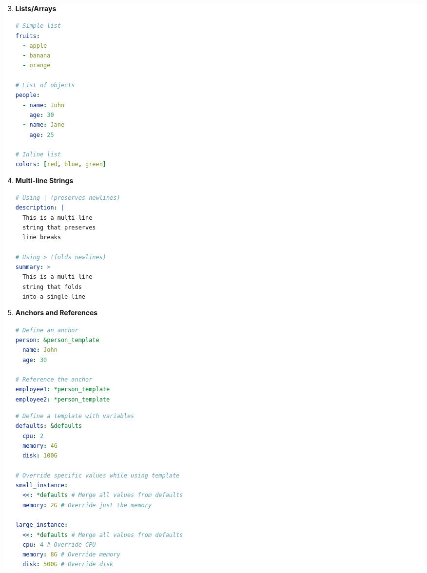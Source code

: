 3. **Lists/Arrays**

   ```yaml
   # Simple list
   fruits:
     - apple
     - banana
     - orange

   # List of objects
   people:
     - name: John
       age: 30
     - name: Jane
       age: 25

   # Inline list
   colors: [red, blue, green]
   ```

4. **Multi-line Strings**

   ```yaml
   # Using | (preserves newlines)
   description: |
     This is a multi-line
     string that preserves
     line breaks

   # Using > (folds newlines)
   summary: >
     This is a multi-line
     string that folds
     into a single line
   ```

5. **Anchors and References**

   ```yaml
   # Define an anchor
   person: &person_template
     name: John
     age: 30

   # Reference the anchor
   employee1: *person_template
   employee2: *person_template
   ```

   ```yaml
   # Define a template with variables
   defaults: &defaults
     cpu: 2
     memory: 4G
     disk: 100G

   # Override specific values while using template
   small_instance:
     <<: *defaults # Merge all values from defaults
     memory: 2G # Override just the memory

   large_instance:
     <<: *defaults # Merge all values from defaults
     cpu: 4 # Override CPU
     memory: 8G # Override memory
     disk: 500G # Override disk
   ```
